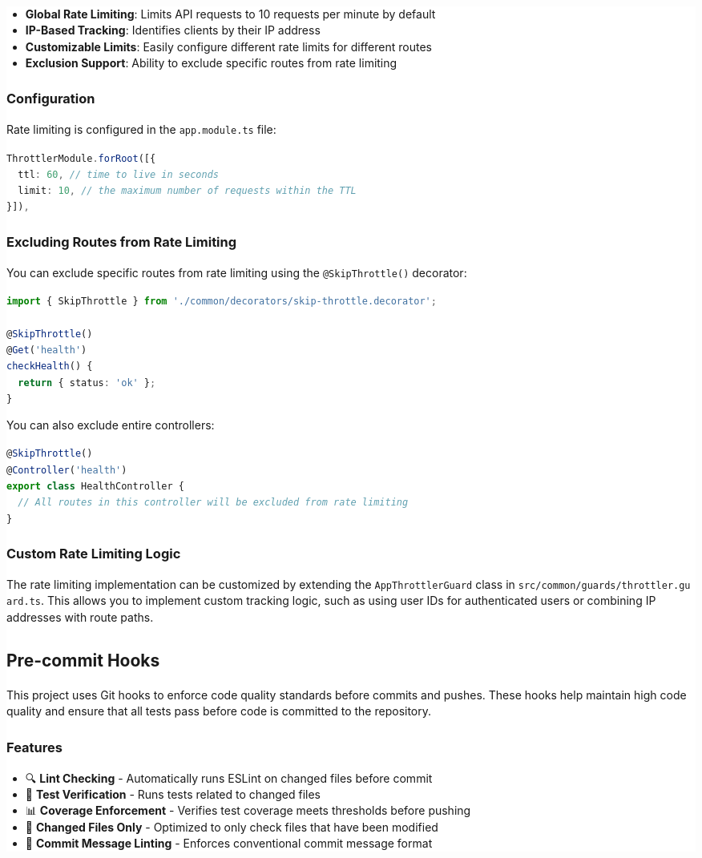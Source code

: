 - **Global Rate Limiting**: Limits API requests to 10 requests per minute by default
- **IP-Based Tracking**: Identifies clients by their IP address
- **Customizable Limits**: Easily configure different rate limits for different routes
- **Exclusion Support**: Ability to exclude specific routes from rate limiting

### Configuration

Rate limiting is configured in the `app.module.ts` file:

```typescript
ThrottlerModule.forRoot([{
  ttl: 60, // time to live in seconds
  limit: 10, // the maximum number of requests within the TTL
}]),
```

### Excluding Routes from Rate Limiting

You can exclude specific routes from rate limiting using the `@SkipThrottle()` decorator:

```typescript
import { SkipThrottle } from './common/decorators/skip-throttle.decorator';

@SkipThrottle()
@Get('health')
checkHealth() {
  return { status: 'ok' };
}
```

You can also exclude entire controllers:

```typescript
@SkipThrottle()
@Controller('health')
export class HealthController {
  // All routes in this controller will be excluded from rate limiting
}
```

### Custom Rate Limiting Logic

The rate limiting implementation can be customized by extending the `AppThrottlerGuard` class in `src/common/guards/throttler.guard.ts`. This allows you to implement custom tracking logic, such as using user IDs for authenticated users or combining IP addresses with route paths.

## Pre-commit Hooks

This project uses Git hooks to enforce code quality standards before commits and pushes. These hooks help maintain high code quality and ensure that all tests pass before code is committed to the repository.

### Features

- 🔍 **Lint Checking** - Automatically runs ESLint on changed files before commit
- 🧪 **Test Verification** - Runs tests related to changed files
- 📊 **Coverage Enforcement** - Verifies test coverage meets thresholds before pushing
- 🔄 **Changed Files Only** - Optimized to only check files that have been modified
- 📝 **Commit Message Linting** - Enforces conventional commit message format
